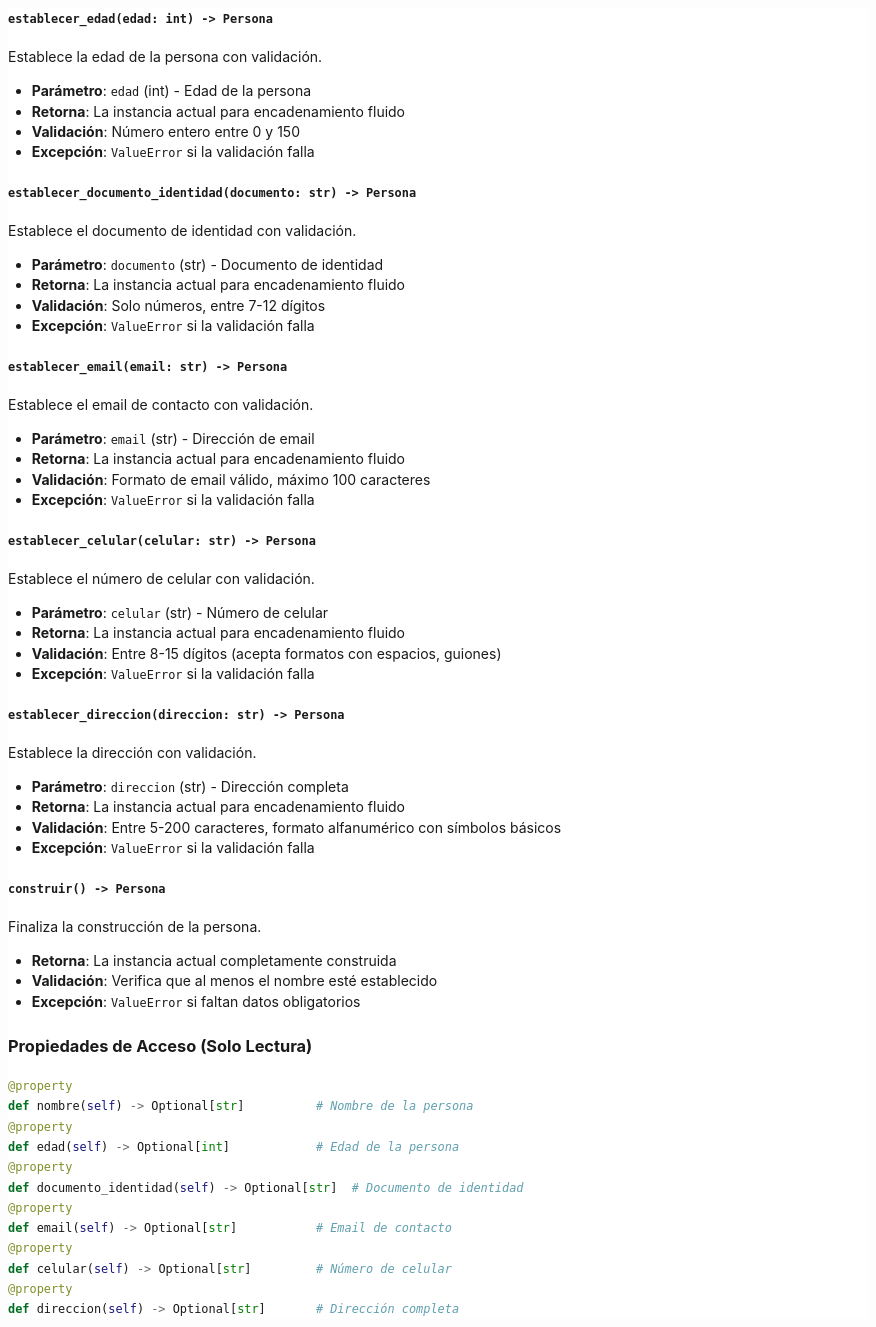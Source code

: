 #### `establecer_edad(edad: int) -> Persona`
Establece la edad de la persona con validación.
- **Parámetro**: `edad` (int) - Edad de la persona
- **Retorna**: La instancia actual para encadenamiento fluido
- **Validación**: Número entero entre 0 y 150
- **Excepción**: `ValueError` si la validación falla

#### `establecer_documento_identidad(documento: str) -> Persona`
Establece el documento de identidad con validación.
- **Parámetro**: `documento` (str) - Documento de identidad
- **Retorna**: La instancia actual para encadenamiento fluido
- **Validación**: Solo números, entre 7-12 dígitos
- **Excepción**: `ValueError` si la validación falla

#### `establecer_email(email: str) -> Persona`
Establece el email de contacto con validación.
- **Parámetro**: `email` (str) - Dirección de email
- **Retorna**: La instancia actual para encadenamiento fluido
- **Validación**: Formato de email válido, máximo 100 caracteres
- **Excepción**: `ValueError` si la validación falla

#### `establecer_celular(celular: str) -> Persona`
Establece el número de celular con validación.
- **Parámetro**: `celular` (str) - Número de celular
- **Retorna**: La instancia actual para encadenamiento fluido
- **Validación**: Entre 8-15 dígitos (acepta formatos con espacios, guiones)
- **Excepción**: `ValueError` si la validación falla

#### `establecer_direccion(direccion: str) -> Persona`
Establece la dirección con validación.
- **Parámetro**: `direccion` (str) - Dirección completa
- **Retorna**: La instancia actual para encadenamiento fluido
- **Validación**: Entre 5-200 caracteres, formato alfanumérico con símbolos básicos
- **Excepción**: `ValueError` si la validación falla

#### `construir() -> Persona`
Finaliza la construcción de la persona.
- **Retorna**: La instancia actual completamente construida
- **Validación**: Verifica que al menos el nombre esté establecido
- **Excepción**: `ValueError` si faltan datos obligatorios

### Propiedades de Acceso (Solo Lectura)

```python
@property
def nombre(self) -> Optional[str]          # Nombre de la persona
@property  
def edad(self) -> Optional[int]            # Edad de la persona
@property
def documento_identidad(self) -> Optional[str]  # Documento de identidad
@property
def email(self) -> Optional[str]           # Email de contacto
@property
def celular(self) -> Optional[str]         # Número de celular
@property
def direccion(self) -> Optional[str]       # Dirección completa
```
